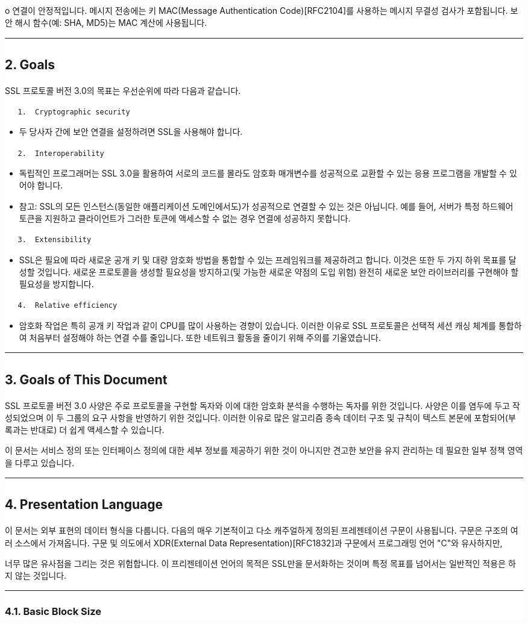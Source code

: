 o 연결이 안정적입니다. 메시지 전송에는 키 MAC\(Message Authentication Code\)\[RFC2104\]를 사용하는 메시지 무결성 검사가 포함됩니다. 보안 해시 함수\(예: SHA, MD5\)는 MAC 계산에 사용됩니다.

---
## **2.  Goals**

SSL 프로토콜 버전 3.0의 목표는 우선순위에 따라 다음과 같습니다.

```text
   1.  Cryptographic security
```

- 두 당사자 간에 보안 연결을 설정하려면 SSL을 사용해야 합니다.

```text
   2.  Interoperability
```

- 독립적인 프로그래머는 SSL 3.0을 활용하여 서로의 코드를 몰라도 암호화 매개변수를 성공적으로 교환할 수 있는 응용 프로그램을 개발할 수 있어야 합니다.

- 참고: SSL의 모든 인스턴스\(동일한 애플리케이션 도메인에서도\)가 성공적으로 연결할 수 있는 것은 아닙니다. 예를 들어, 서버가 특정 하드웨어 토큰을 지원하고 클라이언트가 그러한 토큰에 액세스할 수 없는 경우 연결에 성공하지 못합니다.

```text
   3.  Extensibility
```

- SSL은 필요에 따라 새로운 공개 키 및 대량 암호화 방법을 통합할 수 있는 프레임워크를 제공하려고 합니다. 이것은 또한 두 가지 하위 목표를 달성할 것입니다. 새로운 프로토콜을 생성할 필요성을 방지하고\(및 가능한 새로운 약점의 도입 위험\) 완전히 새로운 보안 라이브러리를 구현해야 할 필요성을 방지합니다.

```text
   4.  Relative efficiency
```

- 암호화 작업은 특히 공개 키 작업과 같이 CPU를 많이 사용하는 경향이 있습니다. 이러한 이유로 SSL 프로토콜은 선택적 세션 캐싱 체계를 통합하여 처음부터 설정해야 하는 연결 수를 줄입니다. 또한 네트워크 활동을 줄이기 위해 주의를 기울였습니다.

---
## **3.  Goals of This Document**

SSL 프로토콜 버전 3.0 사양은 주로 프로토콜을 구현할 독자와 이에 대한 암호화 분석을 수행하는 독자를 위한 것입니다. 사양은 이를 염두에 두고 작성되었으며 이 두 그룹의 요구 사항을 반영하기 위한 것입니다. 이러한 이유로 많은 알고리즘 종속 데이터 구조 및 규칙이 텍스트 본문에 포함되어\(부록과는 반대로\) 더 쉽게 액세스할 수 있습니다.

이 문서는 서비스 정의 또는 인터페이스 정의에 대한 세부 정보를 제공하기 위한 것이 아니지만 견고한 보안을 유지 관리하는 데 필요한 일부 정책 영역을 다루고 있습니다.

---
## **4.  Presentation Language**

이 문서는 외부 표현의 데이터 형식을 다룹니다. 다음의 매우 기본적이고 다소 캐주얼하게 정의된 프레젠테이션 구문이 사용됩니다. 구문은 구조의 여러 소스에서 가져옵니다. 구문 및 의도에서 XDR\(External Data Representation\)\[RFC1832\]과 구문에서 프로그래밍 언어 "C"와 유사하지만,

너무 많은 유사점을 그리는 것은 위험합니다. 이 프리젠테이션 언어의 목적은 SSL만을 문서화하는 것이며 특정 목표를 넘어서는 일반적인 적용은 하지 않는 것입니다.

---
### **4.1.  Basic Block Size**
